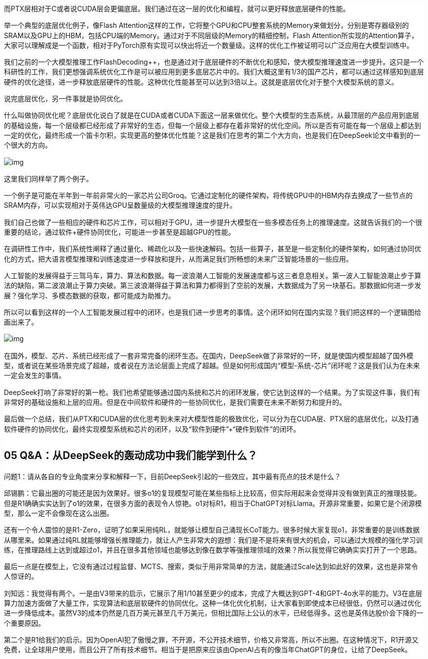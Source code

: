 而PTX层相对于C或者说CUDA层会更偏底层。我们通过在这一层的优化和编程，就可以更好释放底层硬件的性能。

举一个典型的底层优化例子，像Flash Attention这样的工作，它将整个GPU和CPU整套系统的Memory来做划分，分别是寄存器级别的SRAM以及GPU上的HBM，包括CPU端的Memory。通过对于不同层级的Memory的精细控制，Flash Attention所实现的Attention算子，大家可以理解成是一个函数，相对于PyTorch原有实现可以快出将近一个数量级。这样的优化工作被证明可以广泛应用在大模型训练中。

我们之前的一个大模型推理工作FlashDecoding++，也是通过对于底层硬件的不断优化和感知，使大模型推理速度进一步提升。这只是一个科研性的工作，我们更想强调系统优化工作是可以被应用到更多底层芯片中的。我们大概这里有1/3的国产芯片，都可以通过这样感知到底层硬件的优化途径，进一步释放底层硬件的性能。这种优化性能甚至可以达到3倍以上。这就是底层优化对于整个大模型系统的意义。

说完底层优化，另一件事就是协同优化。

什么叫做协同优化呢？底层优化说白了就是在CUDA或者CUDA下面这一层来做优化。整个大模型的生态系统，从最顶层的产品应用到底层的基础设施，每一个层级都已经形成了非常好的生态，但每一个层级上都存在着非常好的优化空间。所以是否有可能在每一个层级上都达到一定的优化，最终形成一个笛卡尔积，实现更高的整体优化性能？这是我们在思考的第二个大方向，也是我们在DeepSeek论文中看到的一个很大的方向。

![img](https://pic.yupi.icu/yuyi/1739504020956-666c1d07-0bd9-4033-bc65-43023925fe39.png)

这里我们同样举了两个例子。

一个例子是可能在半年到一年前非常火的一家芯片公司Groq。它通过定制化的硬件架构，将传统GPU中的HBM内存去换成了一些节点的SRAM内存，可以实现相对于英伟达GPU呈数量级的大模型推理速度的提升。

我们自己也做了一些相应的硬件和芯片工作，可以相对于GPU，进一步提升大模型在一些多模态任务上的推理速度。这就告诉我们的一个很重要的结论，通过软件+硬件协同优化，可能进一步甚至是超越GPU的性能。

在调研性工作中，我们系统性阐释了通过量化、稀疏化以及一些快速解码。包括一些算子，甚至是一些定制化的硬件架构，如何通过协同优化的方式，把大语言模型推理和训练速度进一步释放和提升，从而满足我们所畅想的未来广泛智能场景的一些应用。

人工智能的发展得益于三驾马车，算力、算法和数据。每一波浪潮人工智能的发展速度都与这三者息息相关。第一波人工智能浪潮止步于算法的缺陷，第二波浪潮止于算力突破。第三波浪潮得益于算法和算力都得到了空前的发展，大数据成为了另一块基石。那数据如何进一步发展？强化学习、多模态数据的获取，都可能成为助推力。

所以可以看到这样的一个人工智能发展过程中的闭环，也是我们进一步思考的事情。这个闭环如何在国内实现？我们把这样的一个逻辑图给画出来了。

![img](https://pic.yupi.icu/yuyi/1739504021117-facf730d-956b-4413-925a-a4424c3981f4.png)

在国外，模型、芯片、系统已经形成了一套非常完备的闭环生态。在国内，DeepSeek做了非常好的一环，就是使国内模型超越了国外模型，或者说在某些场景完成了超越，或者说在方法论层面上完成了超越。但是如何形成国内“模型-系统-芯片”闭环呢？这是我们认为在未来一定会发生的事情。

DeepSeek打响了非常好的第一枪。我们也希望能够通过国内系统和芯片的闭环发展，使它达到这样的一个结果。为了实现这件事，我们有非常好的基础设施和上层的应用。但是在中间软件和硬件的一些协同优化，是我们需要在未来不断努力和提升的。

最后做一个总结，我们从PTX和CUDA层的优化思考到未来对大模型性能的极致优化，可以分为在CUDA层、PTX层的底层优化，以及打通软件硬件的协同优化，最终实现模型系统和芯片的闭环，以及“软件到硬件”+“硬件到软件”的闭环。

## 05 Q&A：从DeepSeek的轰动成功中我们能学到什么？

问题1：请从各自的专业角度来分享和解释一下，目前DeepSeek引起的一些效应，其中最有亮点的技术是什么？

邱锡鹏：它最出圈的可能还是因为效果好。很多o1的复现模型可能在某些指标上比较高，但实际用起来会觉得并没有做到真正的推理技能。但是R1确确实实达到了o1的效果，在很多方面的表现令人惊艳。o1对标R1，相当于ChatGPT对标Llama。开源非常重要，如果它是个闭源模型，那么一定不会像现在这么出圈。

还有一个令人震惊的是R1-Zero，证明了如果采用纯RL，就能够让模型自己涌现长CoT能力。很多时候大家复现o1，非常重要的是训练数据从哪里来。如果通过纯RL就能够增强长推理能力，就让人产生非常大的遐想：我们是不是将来有很大的机会，可以通过大规模的强化学习训练，在推理路线上达到或超过o1，并且在很多其他领域也能够达到像在数学等强推理领域的效果？所以我觉得它确确实实打开了一个思路。

最后一点是在模型上，它没有通过过程监督、MCTS、搜索，类似于用非常简单的方法，就能通过Scale达到如此好的效果，这也是非常令人惊讶的。

刘知远：我觉得有两个。一是由V3带来的启示，它展示了用1/10甚至更少的成本，完成了大概达到GPT-4和GPT-4o水平的能力。V3在底层算力加速方面做了大量工作，实现算法和底层软硬件的协同优化。这种一体化优化机制，让大家看到即使成本已经很低，仍然可以通过优化进一步降低成本。虽然V3的成本仍然是几百万美元甚至几千万美元，但相比国际上公认的水平，已经低得多。这也是英伟达股价会下降的一个重要原因。

第二个是R1给我们的启示。因为OpenAI犯了傲慢之罪，不开源，不公开技术细节，价格又非常高，所以不出圈。在这种情况下，R1开源又免费，让全球用户使用，而且公开了所有技术细节。相当于是把原来应该由OpenAI占有的像当年ChatGPT的身位，让给了DeepSeek。
